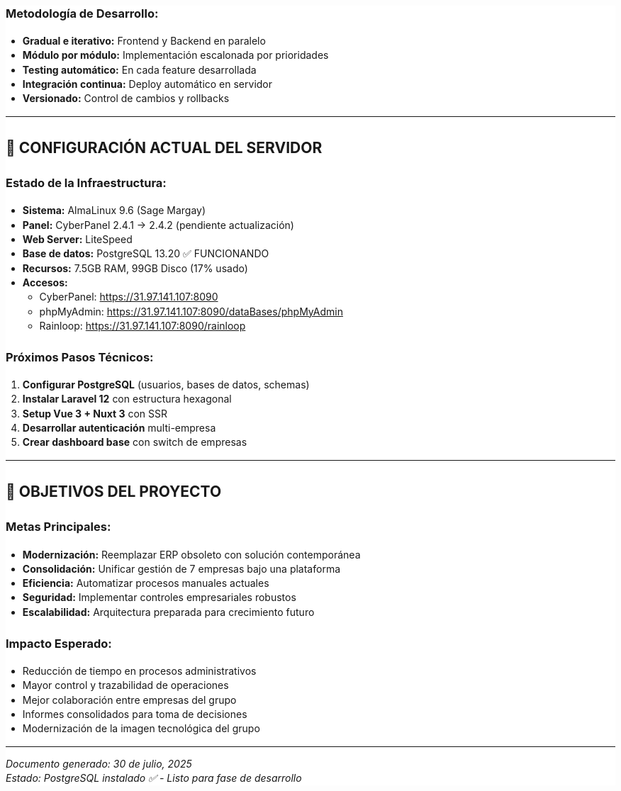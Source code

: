 ### **Metodología de Desarrollo:**
- **Gradual e iterativo:** Frontend y Backend en paralelo
- **Módulo por módulo:** Implementación escalonada por prioridades
- **Testing automático:** En cada feature desarrollada
- **Integración continua:** Deploy automático en servidor
- **Versionado:** Control de cambios y rollbacks

---

## 🔧 CONFIGURACIÓN ACTUAL DEL SERVIDOR

### **Estado de la Infraestructura:**
- **Sistema:** AlmaLinux 9.6 (Sage Margay)
- **Panel:** CyberPanel 2.4.1 → 2.4.2 (pendiente actualización)
- **Web Server:** LiteSpeed
- **Base de datos:** PostgreSQL 13.20 ✅ FUNCIONANDO
- **Recursos:** 7.5GB RAM, 99GB Disco (17% usado)
- **Accesos:**
  - CyberPanel: https://31.97.141.107:8090
  - phpMyAdmin: https://31.97.141.107:8090/dataBases/phpMyAdmin
  - Rainloop: https://31.97.141.107:8090/rainloop

### **Próximos Pasos Técnicos:**
1. **Configurar PostgreSQL** (usuarios, bases de datos, schemas)
2. **Instalar Laravel 12** con estructura hexagonal
3. **Setup Vue 3 + Nuxt 3** con SSR
4. **Desarrollar autenticación** multi-empresa
5. **Crear dashboard base** con switch de empresas

---

## 🎯 OBJETIVOS DEL PROYECTO

### **Metas Principales:**
- **Modernización:** Reemplazar ERP obsoleto con solución contemporánea
- **Consolidación:** Unificar gestión de 7 empresas bajo una plataforma
- **Eficiencia:** Automatizar procesos manuales actuales
- **Seguridad:** Implementar controles empresariales robustos
- **Escalabilidad:** Arquitectura preparada para crecimiento futuro

### **Impacto Esperado:**
- Reducción de tiempo en procesos administrativos
- Mayor control y trazabilidad de operaciones
- Mejor colaboración entre empresas del grupo
- Informes consolidados para toma de decisiones
- Modernización de la imagen tecnológica del grupo

---

*Documento generado: 30 de julio, 2025*  
*Estado: PostgreSQL instalado ✅ - Listo para fase de desarrollo*